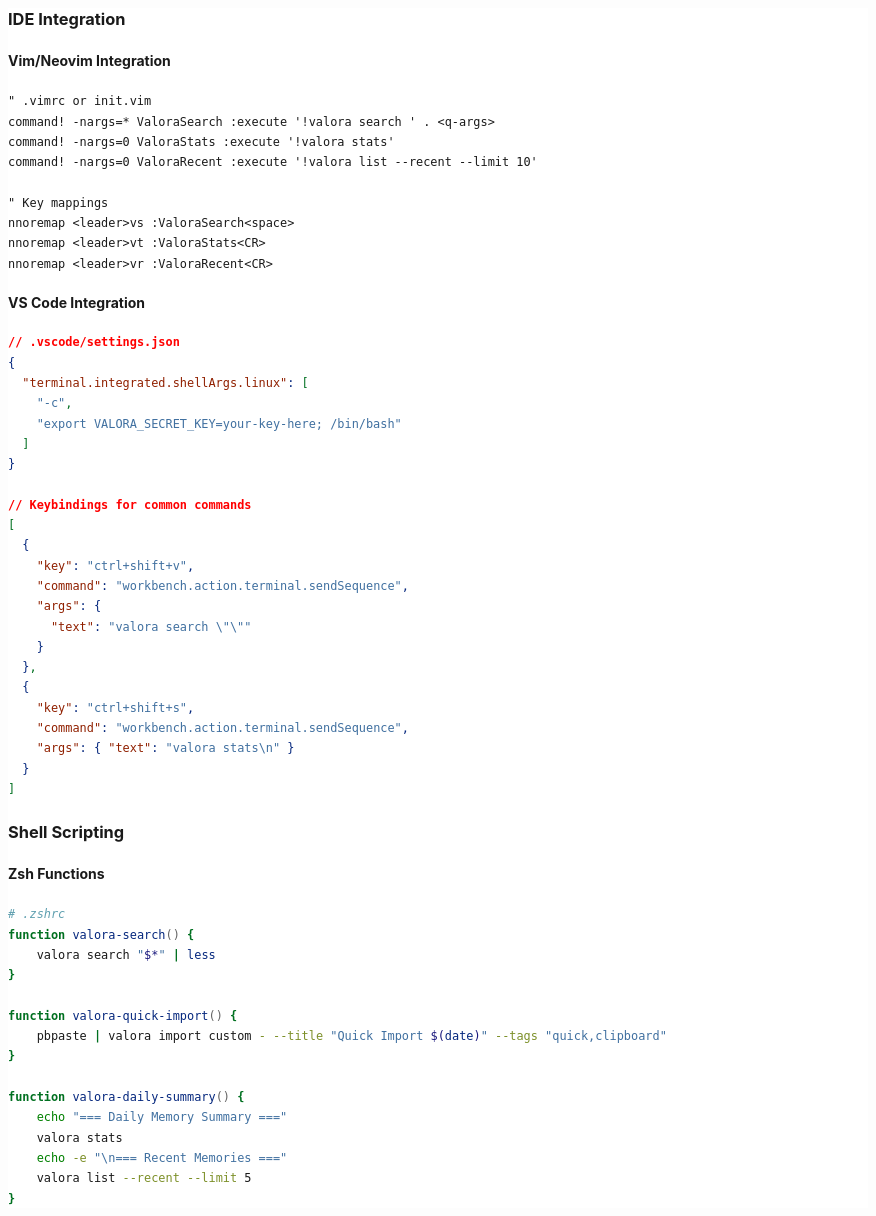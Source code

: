 ### IDE Integration

#### Vim/Neovim Integration

```vim
" .vimrc or init.vim
command! -nargs=* ValoraSearch :execute '!valora search ' . <q-args>
command! -nargs=0 ValoraStats :execute '!valora stats'
command! -nargs=0 ValoraRecent :execute '!valora list --recent --limit 10'

" Key mappings
nnoremap <leader>vs :ValoraSearch<space>
nnoremap <leader>vt :ValoraStats<CR>
nnoremap <leader>vr :ValoraRecent<CR>
```

#### VS Code Integration

```json
// .vscode/settings.json
{
  "terminal.integrated.shellArgs.linux": [
    "-c",
    "export VALORA_SECRET_KEY=your-key-here; /bin/bash"
  ]
}

// Keybindings for common commands
[
  {
    "key": "ctrl+shift+v",
    "command": "workbench.action.terminal.sendSequence",
    "args": {
      "text": "valora search \"\""
    }
  },
  {
    "key": "ctrl+shift+s",
    "command": "workbench.action.terminal.sendSequence",
    "args": { "text": "valora stats\n" }
  }
]
```

### Shell Scripting

#### Zsh Functions

```zsh
# .zshrc
function valora-search() {
    valora search "$*" | less
}

function valora-quick-import() {
    pbpaste | valora import custom - --title "Quick Import $(date)" --tags "quick,clipboard"
}

function valora-daily-summary() {
    echo "=== Daily Memory Summary ==="
    valora stats
    echo -e "\n=== Recent Memories ==="
    valora list --recent --limit 5
}
```
